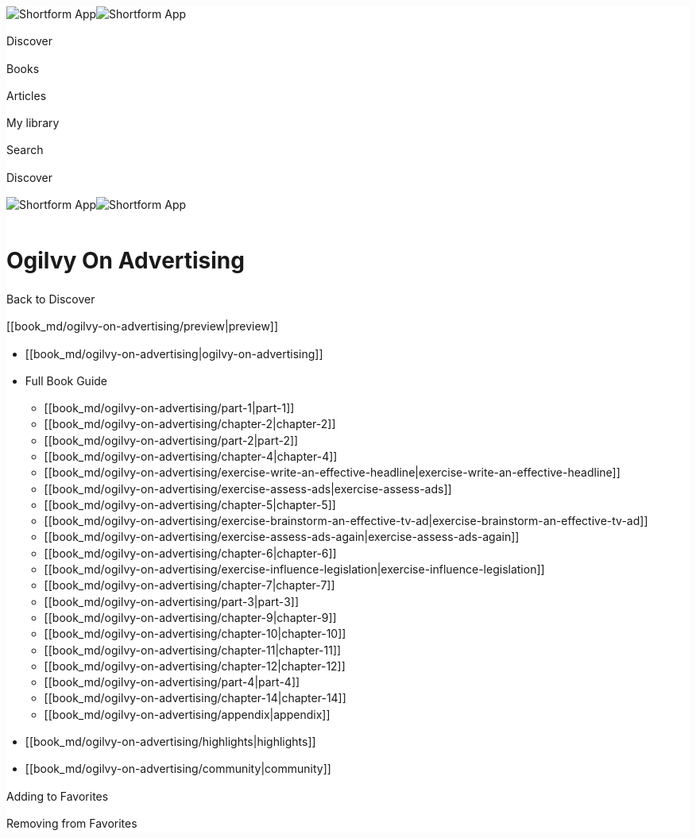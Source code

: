![Shortform App](/img/logo.36a2399e.svg)![Shortform App](/img/logo-dark.70c1b072.svg)

Discover

Books

Articles

My library

Search

Discover

![Shortform App](/img/logo.36a2399e.svg)![Shortform App](/img/logo-dark.70c1b072.svg)

# Ogilvy On Advertising

Back to Discover

[[book_md/ogilvy-on-advertising/preview|preview]]

  * [[book_md/ogilvy-on-advertising|ogilvy-on-advertising]]
  * Full Book Guide

    * [[book_md/ogilvy-on-advertising/part-1|part-1]]
    * [[book_md/ogilvy-on-advertising/chapter-2|chapter-2]]
    * [[book_md/ogilvy-on-advertising/part-2|part-2]]
    * [[book_md/ogilvy-on-advertising/chapter-4|chapter-4]]
    * [[book_md/ogilvy-on-advertising/exercise-write-an-effective-headline|exercise-write-an-effective-headline]]
    * [[book_md/ogilvy-on-advertising/exercise-assess-ads|exercise-assess-ads]]
    * [[book_md/ogilvy-on-advertising/chapter-5|chapter-5]]
    * [[book_md/ogilvy-on-advertising/exercise-brainstorm-an-effective-tv-ad|exercise-brainstorm-an-effective-tv-ad]]
    * [[book_md/ogilvy-on-advertising/exercise-assess-ads-again|exercise-assess-ads-again]]
    * [[book_md/ogilvy-on-advertising/chapter-6|chapter-6]]
    * [[book_md/ogilvy-on-advertising/exercise-influence-legislation|exercise-influence-legislation]]
    * [[book_md/ogilvy-on-advertising/chapter-7|chapter-7]]
    * [[book_md/ogilvy-on-advertising/part-3|part-3]]
    * [[book_md/ogilvy-on-advertising/chapter-9|chapter-9]]
    * [[book_md/ogilvy-on-advertising/chapter-10|chapter-10]]
    * [[book_md/ogilvy-on-advertising/chapter-11|chapter-11]]
    * [[book_md/ogilvy-on-advertising/chapter-12|chapter-12]]
    * [[book_md/ogilvy-on-advertising/part-4|part-4]]
    * [[book_md/ogilvy-on-advertising/chapter-14|chapter-14]]
    * [[book_md/ogilvy-on-advertising/appendix|appendix]]
  * [[book_md/ogilvy-on-advertising/highlights|highlights]]
  * [[book_md/ogilvy-on-advertising/community|community]]



Adding to Favorites 

Removing from Favorites 
